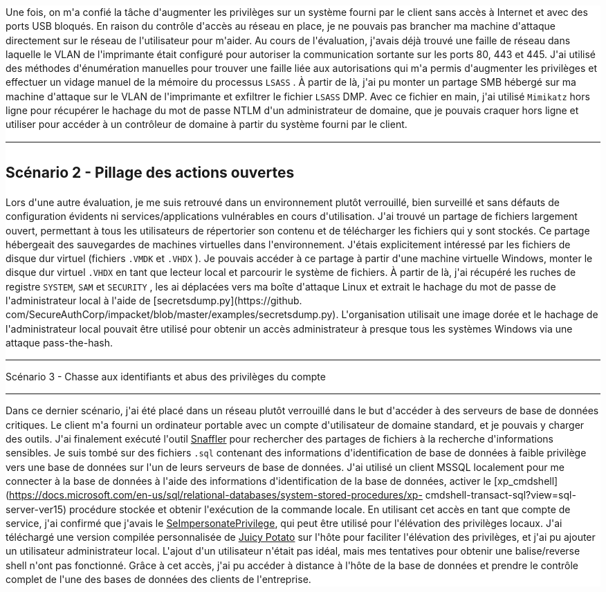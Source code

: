 Une fois, on m'a confié la tâche d'augmenter les privilèges sur un système fourni par le client sans accès à Internet et avec des ports USB bloqués. En raison du contrôle d'accès au réseau en place, je ne pouvais pas brancher ma machine d'attaque directement sur le réseau de l'utilisateur pour m'aider. Au cours de l'évaluation, j'avais déjà trouvé une faille de réseau dans laquelle le VLAN de l'imprimante était configuré pour autoriser la communication sortante sur les ports 80, 443 et 445. J'ai utilisé des méthodes d'énumération manuelles pour trouver une faille liée aux autorisations qui m'a permis d'augmenter les privilèges et effectuer un vidage manuel de la mémoire du processus `LSASS` . À partir de là, j'ai pu monter un partage SMB hébergé sur ma machine d'attaque sur le VLAN de l'imprimante et exfiltrer le fichier `LSASS` DMP. Avec ce fichier en main, j'ai utilisé `Mimikatz` hors ligne pour récupérer le hachage du mot de passe NTLM d'un administrateur de domaine, que je pouvais craquer hors ligne et utiliser pour accéder à un contrôleur de domaine à partir du système fourni par le client.

* * * * *

Scénario 2 - Pillage des actions ouvertes
----------------------------------

Lors d'une autre évaluation, je me suis retrouvé dans un environnement plutôt verrouillé, bien surveillé et sans défauts de configuration évidents ni services/applications vulnérables en cours d'utilisation. J'ai trouvé un partage de fichiers largement ouvert, permettant à tous les utilisateurs de répertorier son contenu et de télécharger les fichiers qui y sont stockés. Ce partage hébergeait des sauvegardes de machines virtuelles dans l'environnement. J'étais explicitement intéressé par les fichiers de disque dur virtuel (fichiers `.VMDK` et `.VHDX` ). Je pouvais accéder à ce partage à partir d'une machine virtuelle Windows, monter le disque dur virtuel `.VHDX` en tant que lecteur local et parcourir le système de fichiers. À partir de là, j'ai récupéré les ruches de registre `SYSTEM`, `SAM` et `SECURITY` , les ai déplacées vers ma boîte d'attaque Linux et extrait le hachage du mot de passe de l'administrateur local à l'aide de [secretsdump.py](https://github. com/SecureAuthCorp/impacket/blob/master/examples/secretsdump.py). L'organisation utilisait une image dorée et le hachage de l'administrateur local pouvait être utilisé pour obtenir un accès administrateur à presque tous les systèmes Windows via une attaque pass-the-hash.

* * * * *

Scénario 3 - Chasse aux identifiants et abus des privilèges du compte
-------------------------------------------------------- -------

Dans ce dernier scénario, j'ai été placé dans un réseau plutôt verrouillé dans le but d'accéder à des serveurs de base de données critiques. Le client m'a fourni un ordinateur portable avec un compte d'utilisateur de domaine standard, et je pouvais y charger des outils. J'ai finalement exécuté l'outil [Snaffler](https://github.com/SnaffCon/Snaffler) pour rechercher des partages de fichiers à la recherche d'informations sensibles. Je suis tombé sur des fichiers `.sql` contenant des informations d'identification de base de données à faible privilège vers une base de données sur l'un de leurs serveurs de base de données. J'ai utilisé un client MSSQL localement pour me connecter à la base de données à l'aide des informations d'identification de la base de données, activer le [xp_cmdshell](https://docs.microsoft.com/en-us/sql/relational-databases/system-stored-procedures/xp- cmdshell-transact-sql?view=sql-server-ver15) procédure stockée et obtenir l'exécution de la commande locale. En utilisant cet accès en tant que compte de service, j'ai confirmé que j'avais le [SeImpersonatePrivilege](https://docs.microsoft.com/en-us/troubleshoot/windows-server/windows-security/seimpersonateprivilege-secreateglobalprivilege), qui peut être utilisé pour l'élévation des privilèges locaux. J'ai téléchargé une version compilée personnalisée de [Juicy Potato](https://github.com/ohpe/juicy-potato) sur l'hôte pour faciliter l'élévation des privilèges, et j'ai pu ajouter un utilisateur administrateur local. L'ajout d'un utilisateur n'était pas idéal, mais mes tentatives pour obtenir une balise/reverse shell n'ont pas fonctionné. Grâce à cet accès, j'ai pu accéder à distance à l'hôte de la base de données et prendre le contrôle complet de l'une des bases de données des clients de l'entreprise.
